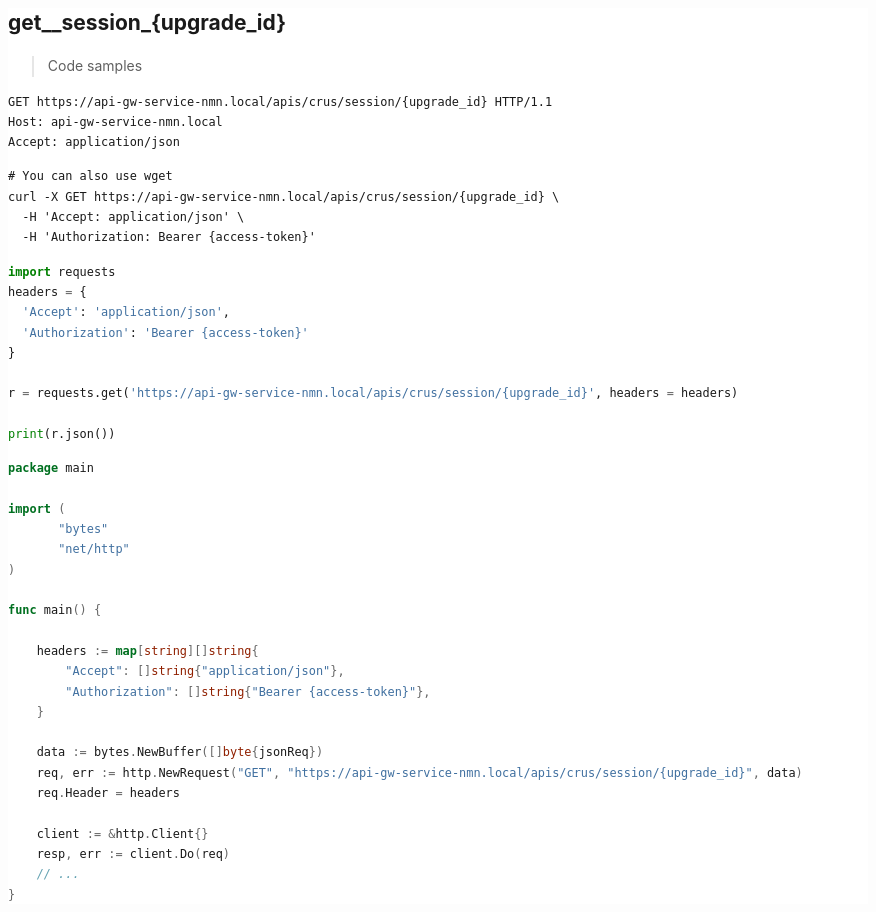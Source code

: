 ## get__session_{upgrade_id}

> Code samples

```http
GET https://api-gw-service-nmn.local/apis/crus/session/{upgrade_id} HTTP/1.1
Host: api-gw-service-nmn.local
Accept: application/json

```

```shell
# You can also use wget
curl -X GET https://api-gw-service-nmn.local/apis/crus/session/{upgrade_id} \
  -H 'Accept: application/json' \
  -H 'Authorization: Bearer {access-token}'

```

```python
import requests
headers = {
  'Accept': 'application/json',
  'Authorization': 'Bearer {access-token}'
}

r = requests.get('https://api-gw-service-nmn.local/apis/crus/session/{upgrade_id}', headers = headers)

print(r.json())

```

```go
package main

import (
       "bytes"
       "net/http"
)

func main() {

    headers := map[string][]string{
        "Accept": []string{"application/json"},
        "Authorization": []string{"Bearer {access-token}"},
    }

    data := bytes.NewBuffer([]byte{jsonReq})
    req, err := http.NewRequest("GET", "https://api-gw-service-nmn.local/apis/crus/session/{upgrade_id}", data)
    req.Header = headers

    client := &http.Client{}
    resp, err := client.Do(req)
    // ...
}

```

